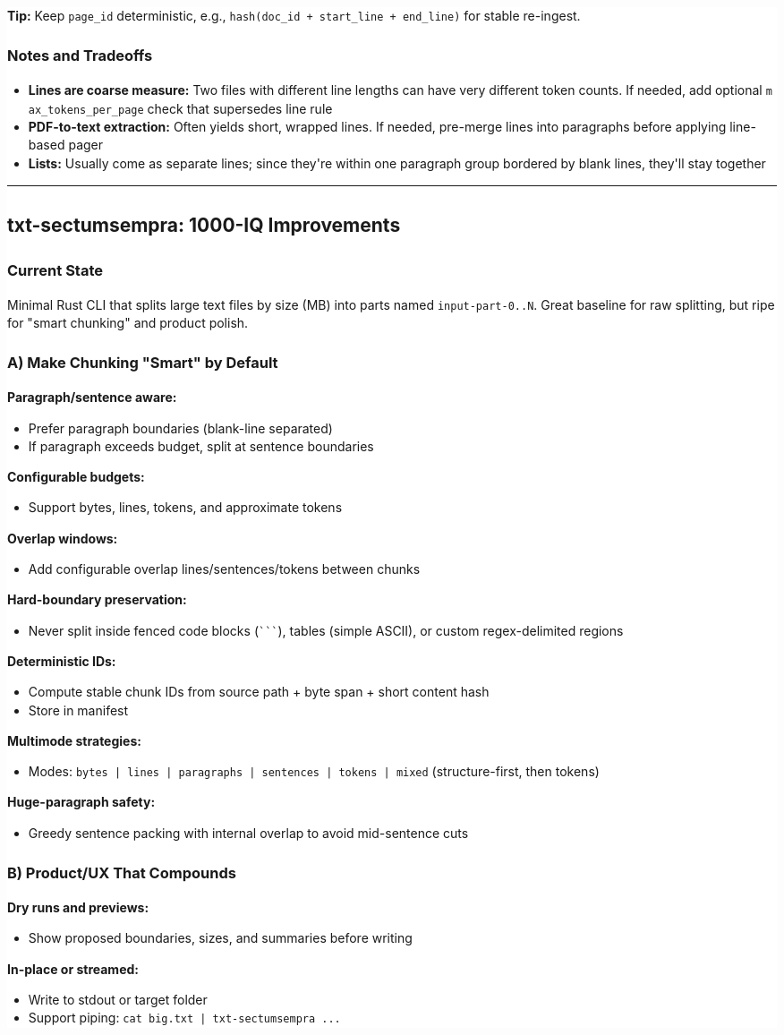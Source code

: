**Tip:** Keep `page_id` deterministic, e.g., `hash(doc_id + start_line + end_line)` for stable re-ingest.

### Notes and Tradeoffs

- **Lines are coarse measure:** Two files with different line lengths can have very different token counts. If needed, add optional `max_tokens_per_page` check that supersedes line rule
- **PDF-to-text extraction:** Often yields short, wrapped lines. If needed, pre-merge lines into paragraphs before applying line-based pager
- **Lists:** Usually come as separate lines; since they're within one paragraph group bordered by blank lines, they'll stay together

---

## txt-sectumsempra: 1000-IQ Improvements

### Current State
Minimal Rust CLI that splits large text files by size (MB) into parts named `input-part-0..N`. Great baseline for raw splitting, but ripe for "smart chunking" and product polish.

### A) Make Chunking "Smart" by Default

**Paragraph/sentence aware:**
- Prefer paragraph boundaries (blank-line separated)
- If paragraph exceeds budget, split at sentence boundaries

**Configurable budgets:**
- Support bytes, lines, tokens, and approximate tokens

**Overlap windows:**
- Add configurable overlap lines/sentences/tokens between chunks

**Hard-boundary preservation:**
- Never split inside fenced code blocks (` ``` `), tables (simple ASCII), or custom regex-delimited regions

**Deterministic IDs:**
- Compute stable chunk IDs from source path + byte span + short content hash
- Store in manifest

**Multimode strategies:**
- Modes: `bytes | lines | paragraphs | sentences | tokens | mixed` (structure-first, then tokens)

**Huge-paragraph safety:**
- Greedy sentence packing with internal overlap to avoid mid-sentence cuts

### B) Product/UX That Compounds

**Dry runs and previews:**
- Show proposed boundaries, sizes, and summaries before writing

**In-place or streamed:**
- Write to stdout or target folder
- Support piping: `cat big.txt | txt-sectumsempra ...`
